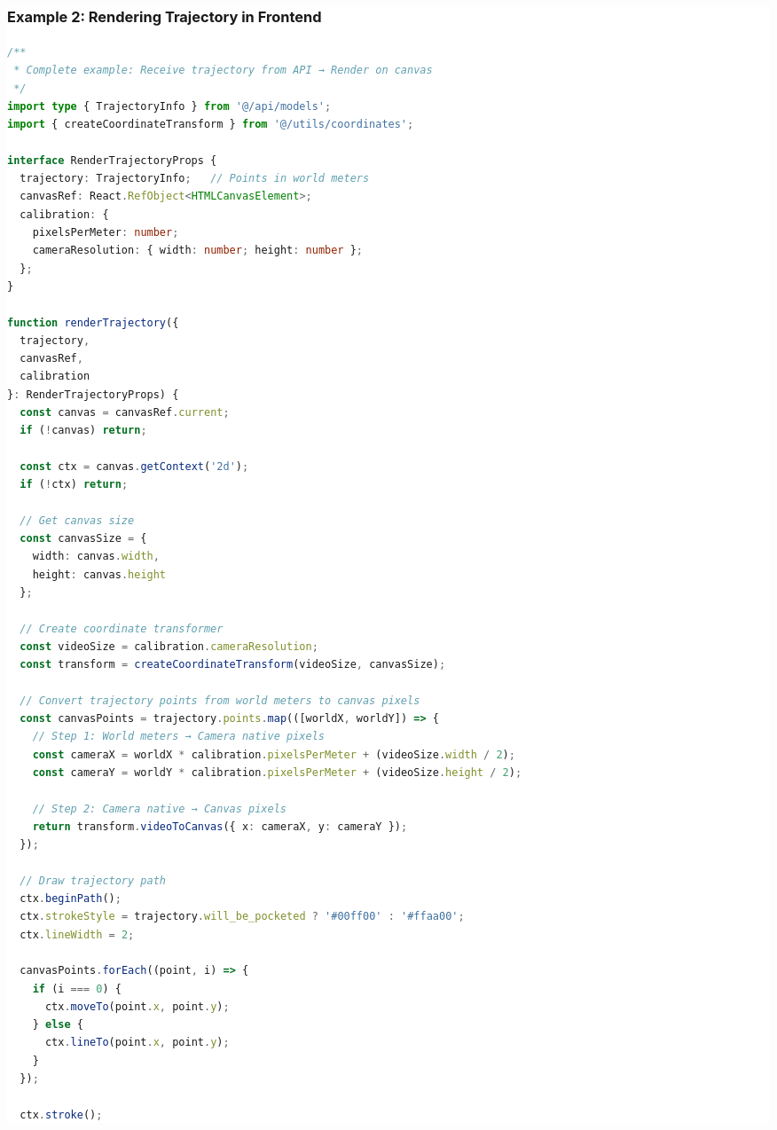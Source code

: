 ### Example 2: Rendering Trajectory in Frontend

```typescript
/**
 * Complete example: Receive trajectory from API → Render on canvas
 */
import type { TrajectoryInfo } from '@/api/models';
import { createCoordinateTransform } from '@/utils/coordinates';

interface RenderTrajectoryProps {
  trajectory: TrajectoryInfo;   // Points in world meters
  canvasRef: React.RefObject<HTMLCanvasElement>;
  calibration: {
    pixelsPerMeter: number;
    cameraResolution: { width: number; height: number };
  };
}

function renderTrajectory({
  trajectory,
  canvasRef,
  calibration
}: RenderTrajectoryProps) {
  const canvas = canvasRef.current;
  if (!canvas) return;

  const ctx = canvas.getContext('2d');
  if (!ctx) return;

  // Get canvas size
  const canvasSize = {
    width: canvas.width,
    height: canvas.height
  };

  // Create coordinate transformer
  const videoSize = calibration.cameraResolution;
  const transform = createCoordinateTransform(videoSize, canvasSize);

  // Convert trajectory points from world meters to canvas pixels
  const canvasPoints = trajectory.points.map(([worldX, worldY]) => {
    // Step 1: World meters → Camera native pixels
    const cameraX = worldX * calibration.pixelsPerMeter + (videoSize.width / 2);
    const cameraY = worldY * calibration.pixelsPerMeter + (videoSize.height / 2);

    // Step 2: Camera native → Canvas pixels
    return transform.videoToCanvas({ x: cameraX, y: cameraY });
  });

  // Draw trajectory path
  ctx.beginPath();
  ctx.strokeStyle = trajectory.will_be_pocketed ? '#00ff00' : '#ffaa00';
  ctx.lineWidth = 2;

  canvasPoints.forEach((point, i) => {
    if (i === 0) {
      ctx.moveTo(point.x, point.y);
    } else {
      ctx.lineTo(point.x, point.y);
    }
  });

  ctx.stroke();
```